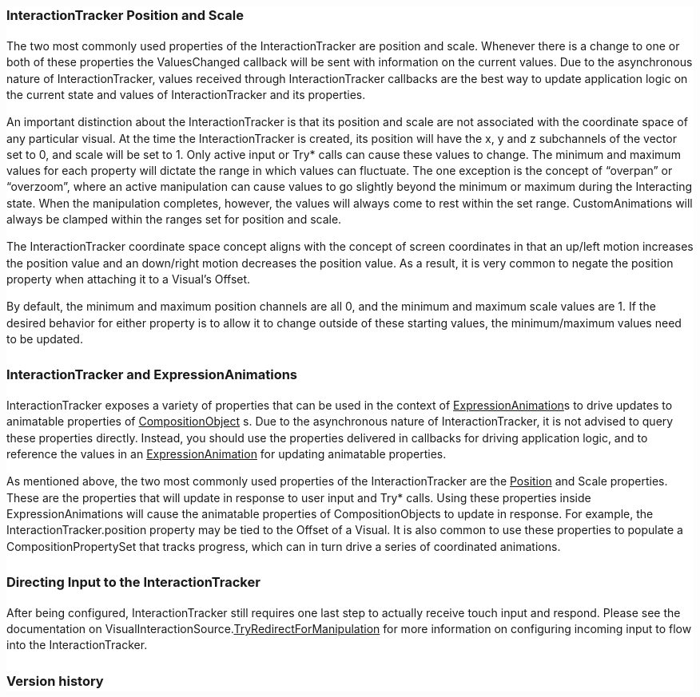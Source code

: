 ### InteractionTracker Position and Scale

The two most commonly used properties of the InteractionTracker are position and scale. Whenever there is a change to one or both of these properties the ValuesChanged callback will be sent with information on the current values. Due to the asynchronous nature of InteractionTracker, values received through InteractionTracker callbacks are the best way to update application logic on the current state and values of InteractionTracker and its properties.

An important distinction about the InteractionTracker is that its position and scale are not associated with the coordinate space of any particular visual. At the time the InteractionTracker is created, its position will have the x, y and z subchannels of the vector set to 0, and scale will be set to 1. Only active input or Try* calls can cause these values to change. The minimum and maximum values for each property will dictate the range in which values can fluctuate. The one exception is the concept of “overpan” or “overzoom”, where an active manipulation can cause values to go slightly beyond the minimum or maximum during the Interacting state. When the manipulation completes, however, the values will always come to rest within the set range. CustomAnimations will always be clamped within the ranges set for position and scale.

The InteractionTracker coordinate space concept aligns with the concept of screen coordinates in that an up/left motion increases the position value and an down/right motion decreases the position value. As a result, it is very common to negate the position property when attaching it to a Visual’s Offset.

By default, the minimum and maximum position channels are all 0, and the minimum and maximum scale values are 1. If the desired behavior for either property is to allow it to change outside of these starting values, the minimum/maximum values need to be updated.

### InteractionTracker and ExpressionAnimations

InteractionTracker exposes a variety of properties that can be used in the context of [ExpressionAnimation](../windows.ui.composition/expressionanimation.md)s to drive updates to animatable properties of [CompositionObject](../windows.ui.composition/compositionobject.md) s. Due to the asynchronous nature of InteractionTracker, it is not advised to query these properties directly. Instead, you should use the properties delivered in callbacks for driving application logic, and to reference the values in an [ExpressionAnimation](../windows.ui.composition/expressionanimation.md) for updating animatable properties.

As mentioned above, the two most commonly used properties of the InteractionTracker are the [Position](interactiontracker_position.md) and Scale properties. These are the properties that will update in response to user input and Try* calls. Using these properties inside ExpressionAnimations will cause the animatable properties of CompositionObjects to update in response. For example, the InteractionTracker.position property may be tied to the Offset of a Visual. It is also common to use these properties to populate a CompositionPropertySet that tracks progress, which can in turn drive a series of coordinated animations.

### Directing Input to the InteractionTracker

After being configured, InteractionTracker still requires one last step to actually receive touch input and respond. Please see the documentation on VisualInteractionSource.[TryRedirectForManipulation](visualinteractionsource_tryredirectformanipulation_1406704629.md) for more information on configuring incoming input to flow into the InteractionTracker.

### Version history
